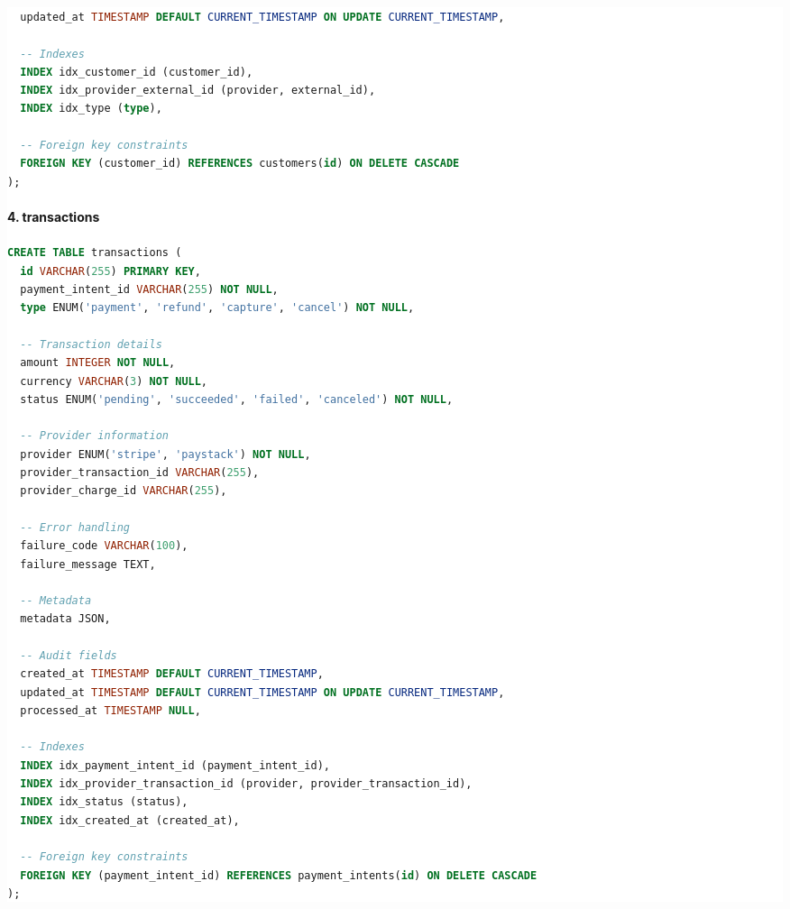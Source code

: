 ```sql
  updated_at TIMESTAMP DEFAULT CURRENT_TIMESTAMP ON UPDATE CURRENT_TIMESTAMP,
  
  -- Indexes
  INDEX idx_customer_id (customer_id),
  INDEX idx_provider_external_id (provider, external_id),
  INDEX idx_type (type),
  
  -- Foreign key constraints
  FOREIGN KEY (customer_id) REFERENCES customers(id) ON DELETE CASCADE
);
```

#### 4. transactions
```sql
CREATE TABLE transactions (
  id VARCHAR(255) PRIMARY KEY,
  payment_intent_id VARCHAR(255) NOT NULL,
  type ENUM('payment', 'refund', 'capture', 'cancel') NOT NULL,
  
  -- Transaction details
  amount INTEGER NOT NULL,
  currency VARCHAR(3) NOT NULL,
  status ENUM('pending', 'succeeded', 'failed', 'canceled') NOT NULL,
  
  -- Provider information
  provider ENUM('stripe', 'paystack') NOT NULL,
  provider_transaction_id VARCHAR(255),
  provider_charge_id VARCHAR(255),
  
  -- Error handling
  failure_code VARCHAR(100),
  failure_message TEXT,
  
  -- Metadata
  metadata JSON,
  
  -- Audit fields
  created_at TIMESTAMP DEFAULT CURRENT_TIMESTAMP,
  updated_at TIMESTAMP DEFAULT CURRENT_TIMESTAMP ON UPDATE CURRENT_TIMESTAMP,
  processed_at TIMESTAMP NULL,
  
  -- Indexes
  INDEX idx_payment_intent_id (payment_intent_id),
  INDEX idx_provider_transaction_id (provider, provider_transaction_id),
  INDEX idx_status (status),
  INDEX idx_created_at (created_at),
  
  -- Foreign key constraints
  FOREIGN KEY (payment_intent_id) REFERENCES payment_intents(id) ON DELETE CASCADE
);
```
